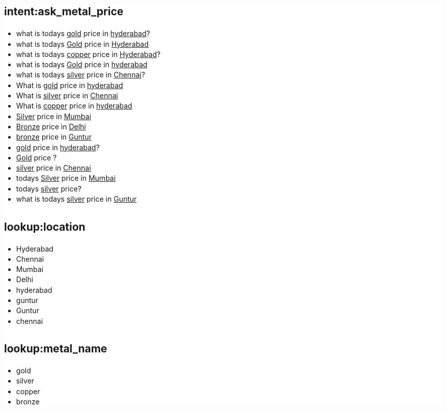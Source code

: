 ## intent:ask_metal_price
- what is todays [gold](metal_name) price in [hyderabad](location)?
- what is todays [Gold](metal_name) price in [Hyderabad](location)
- what is todays [copper](metal_name) price in [Hyderabad](location)?
- what is todays [Gold](metal_name) price in [hyderabad](location)
- what is todays [silver](metal_name) price in [Chennai](location)?
- What is [gold](metal_name) price in [hyderabad](location)
- What is [silver](metal_name) price in [Chennai](location)
- What is [copper](metal_name) price in [hyderabad](location)
- [Silver](metal_name) price in [Mumbai](location)
- [Bronze](metal_name) price in [Delhi](location)
- [bronze](metal_name) price in [Guntur](location)
- [gold](metal_name) price in [hyderabad](location)?
- [Gold](metal_name) price ?
- [silver](metal_name) price in [Chennai](location)
- todays [Silver](metal_name) price in [Mumbai](location)
- todays [silver](metal_name) price?
- what is todays [silver](metal_name) price in [Guntur](location)

## lookup:location
- Hyderabad
- Chennai
- Mumbai
- Delhi
- hyderabad
- guntur
- Guntur
- chennai

## lookup:metal_name
- gold
- silver
- copper
- bronze